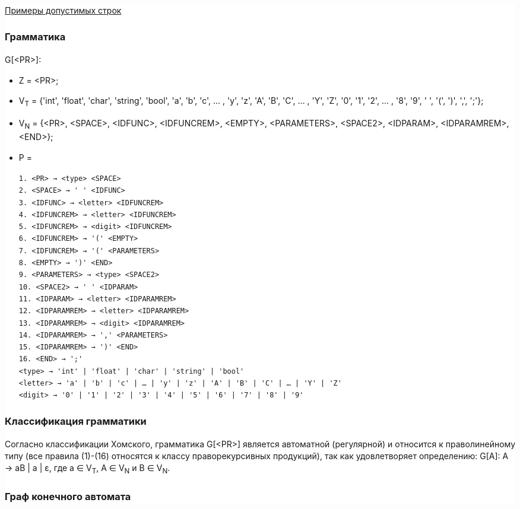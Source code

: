 [Примеры допустимых строк](#примеры-допустимых-строк)

### Грамматика

G[&lt;PR&gt;]:

   - Z = &lt;PR&gt;;

   - V<sub>T</sub> = {'int', 'float', 'char', 'string', 'bool', 'a', 'b', 'c', … , 'y', 'z', 'A', 'B', 'C', … , 'Y', 'Z', '0', '1', '2', … , '8', '9', ' ', '(', ')', ',', ';'};

   - V<sub>N</sub> = {&lt;PR&gt;, &lt;SPACE&gt;, &lt;IDFUNC&gt;, &lt;IDFUNCREM&gt;, &lt;EMPTY&gt;, &lt;PARAMETERS&gt;, &lt;SPACE2&gt;, &lt;IDPARAM&gt;, &lt;IDPARAMREM&gt;, &lt;END&gt;};

   - P = 
      ```
      1. <PR> → <type> <SPACE>
      2. <SPACE> → ' ' <IDFUNC>
      3. <IDFUNC> → <letter> <IDFUNCREM>
      4. <IDFUNCREM> → <letter> <IDFUNCREM>
      5. <IDFUNCREM> → <digit> <IDFUNCREM>
      6. <IDFUNCREM> → '(' <EMPTY>
      7. <IDFUNCREM> → '(' <PARAMETERS>
      8. <EMPTY> → ')' <END>
      9. <PARAMETERS> → <type> <SPACE2>
      10. <SPACE2> → ' ' <IDPARAM>
      11. <IDPARAM> → <letter> <IDPARAMREM>
      12. <IDPARAMREM> → <letter> <IDPARAMREM>
      13. <IDPARAMREM> → <digit> <IDPARAMREM>
      14. <IDPARAMREM> → ',' <PARAMETERS>
      15. <IDPARAMREM> → ')' <END>
      16. <END> → ';'
      <type> → 'int' | 'float' | 'char' | 'string' | 'bool'
      <letter> → 'a' | 'b' | 'c' | … | 'y' | 'z' | 'A' | 'B' | 'C' | … | 'Y' | 'Z'
      <digit> → '0' | '1' | '2' | '3' | '4' | '5' | '6' | '7' | '8' | '9'
      ```

### Классификация грамматики

   Согласно классификации Хомского, грамматика G[&lt;PR&gt;] является автоматной (регулярной) и относится к праволинейному типу (все правила (1)-(16) относятся к классу праворекурсивных продукций), так как удовлетворяет определению: 
   G[A]: A → aB | a | ε, где a ∈ V<sub>T</sub>, A ∈ V<sub>N</sub> и B ∈ V<sub>N</sub>.

### Граф конечного автомата
